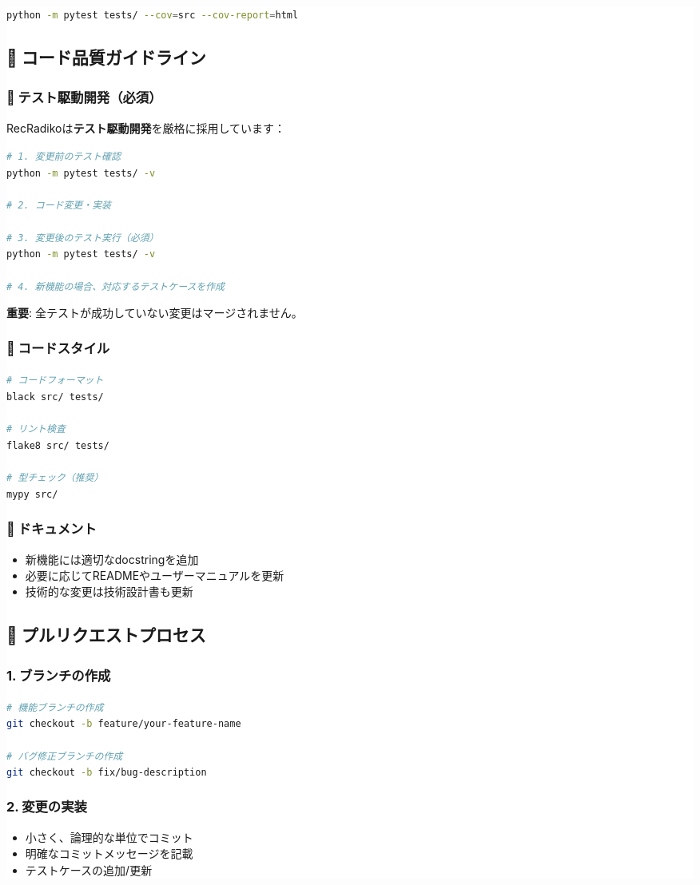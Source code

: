```bash
python -m pytest tests/ --cov=src --cov-report=html
```

## 📝 コード品質ガイドライン

### 🧪 テスト駆動開発（必須）
RecRadikoは**テスト駆動開発**を厳格に採用しています：

```bash
# 1. 変更前のテスト確認
python -m pytest tests/ -v

# 2. コード変更・実装

# 3. 変更後のテスト実行（必須）
python -m pytest tests/ -v

# 4. 新機能の場合、対応するテストケースを作成
```

**重要**: 全テストが成功していない変更はマージされません。

### 📐 コードスタイル
```bash
# コードフォーマット
black src/ tests/

# リント検査
flake8 src/ tests/

# 型チェック（推奨）
mypy src/
```

### 📖 ドキュメント
- 新機能には適切なdocstringを追加
- 必要に応じてREADMEやユーザーマニュアルを更新
- 技術的な変更は技術設計書も更新

## 🔄 プルリクエストプロセス

### 1. ブランチの作成
```bash
# 機能ブランチの作成
git checkout -b feature/your-feature-name

# バグ修正ブランチの作成
git checkout -b fix/bug-description
```

### 2. 変更の実装
- 小さく、論理的な単位でコミット
- 明確なコミットメッセージを記載
- テストケースの追加/更新

